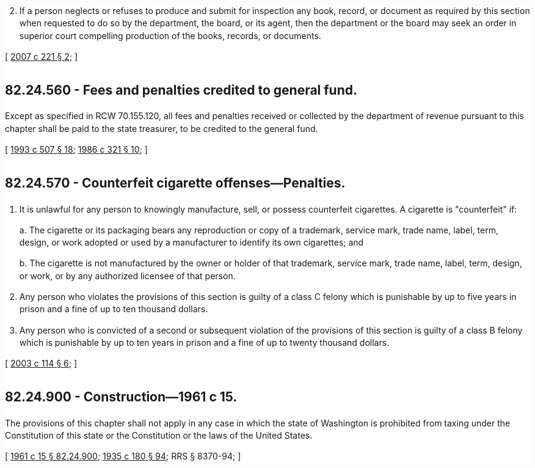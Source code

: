 2. If a person neglects or refuses to produce and submit for inspection any book, record, or document as required by this section when requested to do so by the department, the board, or its agent, then the department or the board may seek an order in superior court compelling production of the books, records, or documents.

\[ [2007 c 221 § 2](http://lawfilesext.leg.wa.gov/biennium/2007-08/Pdf/Bills/Session%20Laws/Senate/5551.SL.pdf?cite=2007%20c%20221%20§%202); \]

## 82.24.560 - Fees and penalties credited to general fund.
Except as specified in RCW 70.155.120, all fees and penalties received or collected by the department of revenue pursuant to this chapter shall be paid to the state treasurer, to be credited to the general fund.

\[ [1993 c 507 § 18](http://lawfilesext.leg.wa.gov/biennium/1993-94/Pdf/Bills/Session%20Laws/House/2071-S.SL.pdf?cite=1993%20c%20507%20§%2018); [1986 c 321 § 10](http://leg.wa.gov/CodeReviser/documents/sessionlaw/1986c321.pdf?cite=1986%20c%20321%20§%2010); \]

## 82.24.570 - Counterfeit cigarette offenses—Penalties.
1. It is unlawful for any person to knowingly manufacture, sell, or possess counterfeit cigarettes. A cigarette is "counterfeit" if:

    a.  The cigarette or its packaging bears any reproduction or copy of a trademark, service mark, trade name, label, term, design, or work adopted or used by a manufacturer to identify its own cigarettes; and

    b.  The cigarette is not manufactured by the owner or holder of that trademark, service mark, trade name, label, term, design, or work, or by any authorized licensee of that person.

2. Any person who violates the provisions of this section is guilty of a class C felony which is punishable by up to five years in prison and a fine of up to ten thousand dollars.

3. Any person who is convicted of a second or subsequent violation of the provisions of this section is guilty of a class B felony which is punishable by up to ten years in prison and a fine of up to twenty thousand dollars.

\[ [2003 c 114 § 6](http://lawfilesext.leg.wa.gov/biennium/2003-04/Pdf/Bills/Session%20Laws/House/1943-S.SL.pdf?cite=2003%20c%20114%20§%206); \]

## 82.24.900 - Construction—1961 c 15.
The provisions of this chapter shall not apply in any case in which the state of Washington is prohibited from taxing under the Constitution of this state or the Constitution or the laws of the United States.

\[ [1961 c 15 § 82.24.900](http://leg.wa.gov/CodeReviser/documents/sessionlaw/1961c15.pdf?cite=1961%20c%2015%20§%2082.24.900); [1935 c 180 § 94](http://leg.wa.gov/CodeReviser/documents/sessionlaw/1935c180.pdf?cite=1935%20c%20180%20§%2094); RRS § 8370-94; \]

